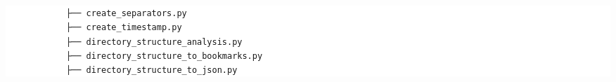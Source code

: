 ```
            ├── create_separators.py
            ├── create_timestamp.py
            ├── directory_structure_analysis.py
            ├── directory_structure_to_bookmarks.py
            ├── directory_structure_to_json.py
```
